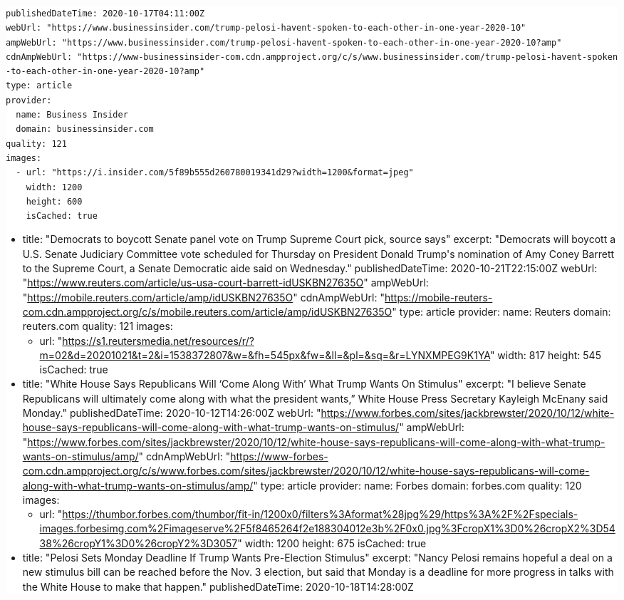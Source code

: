     publishedDateTime: 2020-10-17T04:11:00Z
    webUrl: "https://www.businessinsider.com/trump-pelosi-havent-spoken-to-each-other-in-one-year-2020-10"
    ampWebUrl: "https://www.businessinsider.com/trump-pelosi-havent-spoken-to-each-other-in-one-year-2020-10?amp"
    cdnAmpWebUrl: "https://www-businessinsider-com.cdn.ampproject.org/c/s/www.businessinsider.com/trump-pelosi-havent-spoken-to-each-other-in-one-year-2020-10?amp"
    type: article
    provider:
      name: Business Insider
      domain: businessinsider.com
    quality: 121
    images:
      - url: "https://i.insider.com/5f89b555d260780019341d29?width=1200&format=jpeg"
        width: 1200
        height: 600
        isCached: true
  - title: "Democrats to boycott Senate panel vote on Trump Supreme Court pick, source says"
    excerpt: "Democrats will boycott a U.S. Senate Judiciary Committee vote scheduled for Thursday on President Donald Trump's nomination of Amy Coney Barrett to the Supreme Court, a Senate Democratic aide said on Wednesday."
    publishedDateTime: 2020-10-21T22:15:00Z
    webUrl: "https://www.reuters.com/article/us-usa-court-barrett-idUSKBN27635O"
    ampWebUrl: "https://mobile.reuters.com/article/amp/idUSKBN27635O"
    cdnAmpWebUrl: "https://mobile-reuters-com.cdn.ampproject.org/c/s/mobile.reuters.com/article/amp/idUSKBN27635O"
    type: article
    provider:
      name: Reuters
      domain: reuters.com
    quality: 121
    images:
      - url: "https://s1.reutersmedia.net/resources/r/?m=02&d=20201021&t=2&i=1538372807&w=&fh=545px&fw=&ll=&pl=&sq=&r=LYNXMPEG9K1YA"
        width: 817
        height: 545
        isCached: true
  - title: "White House Says Republicans Will ‘Come Along With’ What Trump Wants On Stimulus"
    excerpt: "I believe Senate Republicans will ultimately come along with what the president wants,” White House Press Secretary Kayleigh McEnany said Monday."
    publishedDateTime: 2020-10-12T14:26:00Z
    webUrl: "https://www.forbes.com/sites/jackbrewster/2020/10/12/white-house-says-republicans-will-come-along-with-what-trump-wants-on-stimulus/"
    ampWebUrl: "https://www.forbes.com/sites/jackbrewster/2020/10/12/white-house-says-republicans-will-come-along-with-what-trump-wants-on-stimulus/amp/"
    cdnAmpWebUrl: "https://www-forbes-com.cdn.ampproject.org/c/s/www.forbes.com/sites/jackbrewster/2020/10/12/white-house-says-republicans-will-come-along-with-what-trump-wants-on-stimulus/amp/"
    type: article
    provider:
      name: Forbes
      domain: forbes.com
    quality: 120
    images:
      - url: "https://thumbor.forbes.com/thumbor/fit-in/1200x0/filters%3Aformat%28jpg%29/https%3A%2F%2Fspecials-images.forbesimg.com%2Fimageserve%2F5f8465264f2e188304012e3b%2F0x0.jpg%3FcropX1%3D0%26cropX2%3D5438%26cropY1%3D0%26cropY2%3D3057"
        width: 1200
        height: 675
        isCached: true
  - title: "Pelosi Sets Monday Deadline If Trump Wants Pre-Election Stimulus"
    excerpt: "Nancy Pelosi remains hopeful a deal on a new stimulus bill can be reached before the Nov. 3 election, but said that Monday is a deadline for more progress in talks with the White House to make that happen."
    publishedDateTime: 2020-10-18T14:28:00Z
